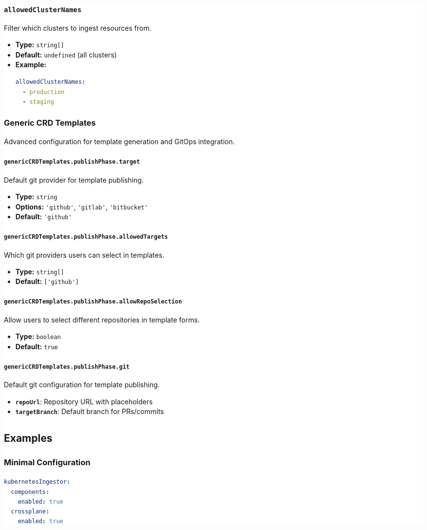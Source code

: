 ### `allowedClusterNames`

Filter which clusters to ingest resources from.

- **Type:** `string[]`
- **Default:** `undefined` (all clusters)
- **Example:**
  ```yaml
  allowedClusterNames:
    - production
    - staging
  ```

### Generic CRD Templates

Advanced configuration for template generation and GitOps integration.

#### `genericCRDTemplates.publishPhase.target`

Default git provider for template publishing.

- **Type:** `string`
- **Options:** `'github'`, `'gitlab'`, `'bitbucket'`
- **Default:** `'github'`

#### `genericCRDTemplates.publishPhase.allowedTargets`

Which git providers users can select in templates.

- **Type:** `string[]`
- **Default:** `['github']`

#### `genericCRDTemplates.publishPhase.allowRepoSelection`

Allow users to select different repositories in template forms.

- **Type:** `boolean`
- **Default:** `true`

#### `genericCRDTemplates.publishPhase.git`

Default git configuration for template publishing.

- **`repoUrl`**: Repository URL with placeholders
- **`targetBranch`**: Default branch for PRs/commits

## Examples

### Minimal Configuration

```yaml
kubernetesIngestor:
  components:
    enabled: true
  crossplane:
    enabled: true
```
